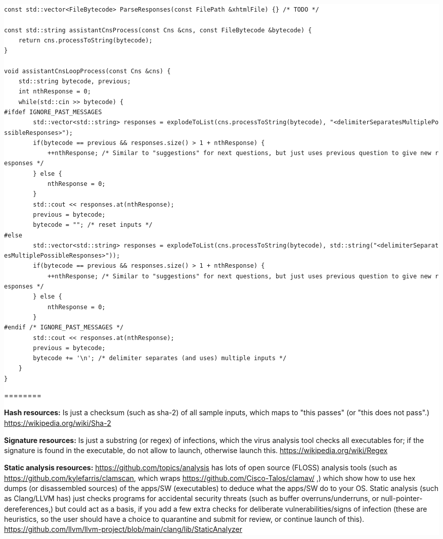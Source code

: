 ```
const std::vector<FileBytecode> ParseResponses(const FilePath &xhtmlFile) {} /* TODO */

const std::string assistantCnsProcess(const Cns &cns, const FileBytecode &bytecode) {
	return cns.processToString(bytecode);
}

void assistantCnsLoopProcess(const Cns &cns) {
	std::string bytecode, previous;
	int nthResponse = 0;
	while(std::cin >> bytecode) {
#ifdef IGNORE_PAST_MESSAGES
		std::vector<std::string> responses = explodeToList(cns.processToString(bytecode), "<delimiterSeparatesMultiplePossibleResponses>");
		if(bytecode == previous && responses.size() > 1 + nthResponse) {
			++nthResponse; /* Similar to "suggestions" for next questions, but just uses previous question to give new responses */
 		} else {
			nthResponse = 0;
	 	}
 		std::cout << responses.at(nthResponse);
 		previous = bytecode;
 		bytecode = ""; /* reset inputs */
#else
		std::vector<std::string> responses = explodeToList(cns.processToString(bytecode), std::string("<delimiterSeparatesMultiplePossibleResponses>"));
	 	if(bytecode == previous && responses.size() > 1 + nthResponse) {
			++nthResponse; /* Similar to "suggestions" for next questions, but just uses previous question to give new responses */
 		} else {
			nthResponse = 0;
	 	}
#endif /* IGNORE_PAST_MESSAGES */
 		std::cout << responses.at(nthResponse);
 		previous = bytecode;
 		bytecode += '\n'; /* delimiter separates (and uses) multiple inputs */
	}
}
```
========

**Hash resources:**
Is just a checksum (such as sha-2) of all sample inputs, which maps to "this passes" (or "this does not pass".)
https://wikipedia.org/wiki/Sha-2

**Signature resources:**
Is just a substring (or regex) of infections, which the virus analysis tool checks all executables for; if the signature is found in the executable, do not allow to launch, otherwise launch this.
https://wikipedia.org/wiki/Regex

**Static analysis resources:**
https://github.com/topics/analysis has lots of open source (FLOSS) analysis tools (such as
https://github.com/kylefarris/clamscan,
 which wraps https://github.com/Cisco-Talos/clamav/ ,)
which show how to use hex dumps (or disassembled sources) of the apps/SW (executables) to deduce what the apps/SW do to your OS.
Static analysis (such as Clang/LLVM has) just checks programs for accidental security threats (such as buffer overruns/underruns, or null-pointer-dereferences,) but could act as a basis,
if you add a few extra checks for deliberate vulnerabilities/signs of infection (these are heuristics, so the user should have a choice to quarantine and submit for review, or continue launch of this).
https://github.com/llvm/llvm-project/blob/main/clang/lib/StaticAnalyzer